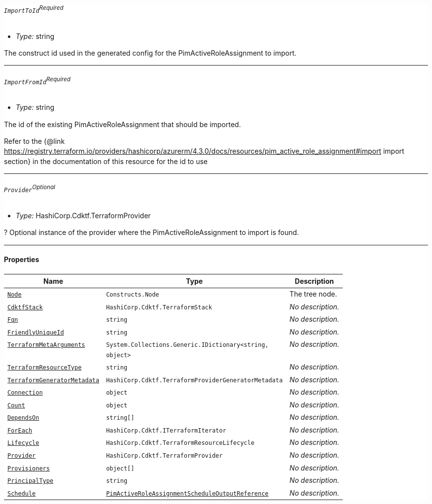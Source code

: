 
###### `ImportToId`<sup>Required</sup> <a name="ImportToId" id="@cdktf/provider-azurerm.pimActiveRoleAssignment.PimActiveRoleAssignment.generateConfigForImport.parameter.importToId"></a>

- *Type:* string

The construct id used in the generated config for the PimActiveRoleAssignment to import.

---

###### `ImportFromId`<sup>Required</sup> <a name="ImportFromId" id="@cdktf/provider-azurerm.pimActiveRoleAssignment.PimActiveRoleAssignment.generateConfigForImport.parameter.importFromId"></a>

- *Type:* string

The id of the existing PimActiveRoleAssignment that should be imported.

Refer to the {@link https://registry.terraform.io/providers/hashicorp/azurerm/4.3.0/docs/resources/pim_active_role_assignment#import import section} in the documentation of this resource for the id to use

---

###### `Provider`<sup>Optional</sup> <a name="Provider" id="@cdktf/provider-azurerm.pimActiveRoleAssignment.PimActiveRoleAssignment.generateConfigForImport.parameter.provider"></a>

- *Type:* HashiCorp.Cdktf.TerraformProvider

? Optional instance of the provider where the PimActiveRoleAssignment to import is found.

---

#### Properties <a name="Properties" id="Properties"></a>

| **Name** | **Type** | **Description** |
| --- | --- | --- |
| <code><a href="#@cdktf/provider-azurerm.pimActiveRoleAssignment.PimActiveRoleAssignment.property.node">Node</a></code> | <code>Constructs.Node</code> | The tree node. |
| <code><a href="#@cdktf/provider-azurerm.pimActiveRoleAssignment.PimActiveRoleAssignment.property.cdktfStack">CdktfStack</a></code> | <code>HashiCorp.Cdktf.TerraformStack</code> | *No description.* |
| <code><a href="#@cdktf/provider-azurerm.pimActiveRoleAssignment.PimActiveRoleAssignment.property.fqn">Fqn</a></code> | <code>string</code> | *No description.* |
| <code><a href="#@cdktf/provider-azurerm.pimActiveRoleAssignment.PimActiveRoleAssignment.property.friendlyUniqueId">FriendlyUniqueId</a></code> | <code>string</code> | *No description.* |
| <code><a href="#@cdktf/provider-azurerm.pimActiveRoleAssignment.PimActiveRoleAssignment.property.terraformMetaArguments">TerraformMetaArguments</a></code> | <code>System.Collections.Generic.IDictionary<string, object></code> | *No description.* |
| <code><a href="#@cdktf/provider-azurerm.pimActiveRoleAssignment.PimActiveRoleAssignment.property.terraformResourceType">TerraformResourceType</a></code> | <code>string</code> | *No description.* |
| <code><a href="#@cdktf/provider-azurerm.pimActiveRoleAssignment.PimActiveRoleAssignment.property.terraformGeneratorMetadata">TerraformGeneratorMetadata</a></code> | <code>HashiCorp.Cdktf.TerraformProviderGeneratorMetadata</code> | *No description.* |
| <code><a href="#@cdktf/provider-azurerm.pimActiveRoleAssignment.PimActiveRoleAssignment.property.connection">Connection</a></code> | <code>object</code> | *No description.* |
| <code><a href="#@cdktf/provider-azurerm.pimActiveRoleAssignment.PimActiveRoleAssignment.property.count">Count</a></code> | <code>object</code> | *No description.* |
| <code><a href="#@cdktf/provider-azurerm.pimActiveRoleAssignment.PimActiveRoleAssignment.property.dependsOn">DependsOn</a></code> | <code>string[]</code> | *No description.* |
| <code><a href="#@cdktf/provider-azurerm.pimActiveRoleAssignment.PimActiveRoleAssignment.property.forEach">ForEach</a></code> | <code>HashiCorp.Cdktf.ITerraformIterator</code> | *No description.* |
| <code><a href="#@cdktf/provider-azurerm.pimActiveRoleAssignment.PimActiveRoleAssignment.property.lifecycle">Lifecycle</a></code> | <code>HashiCorp.Cdktf.TerraformResourceLifecycle</code> | *No description.* |
| <code><a href="#@cdktf/provider-azurerm.pimActiveRoleAssignment.PimActiveRoleAssignment.property.provider">Provider</a></code> | <code>HashiCorp.Cdktf.TerraformProvider</code> | *No description.* |
| <code><a href="#@cdktf/provider-azurerm.pimActiveRoleAssignment.PimActiveRoleAssignment.property.provisioners">Provisioners</a></code> | <code>object[]</code> | *No description.* |
| <code><a href="#@cdktf/provider-azurerm.pimActiveRoleAssignment.PimActiveRoleAssignment.property.principalType">PrincipalType</a></code> | <code>string</code> | *No description.* |
| <code><a href="#@cdktf/provider-azurerm.pimActiveRoleAssignment.PimActiveRoleAssignment.property.schedule">Schedule</a></code> | <code><a href="#@cdktf/provider-azurerm.pimActiveRoleAssignment.PimActiveRoleAssignmentScheduleOutputReference">PimActiveRoleAssignmentScheduleOutputReference</a></code> | *No description.* |